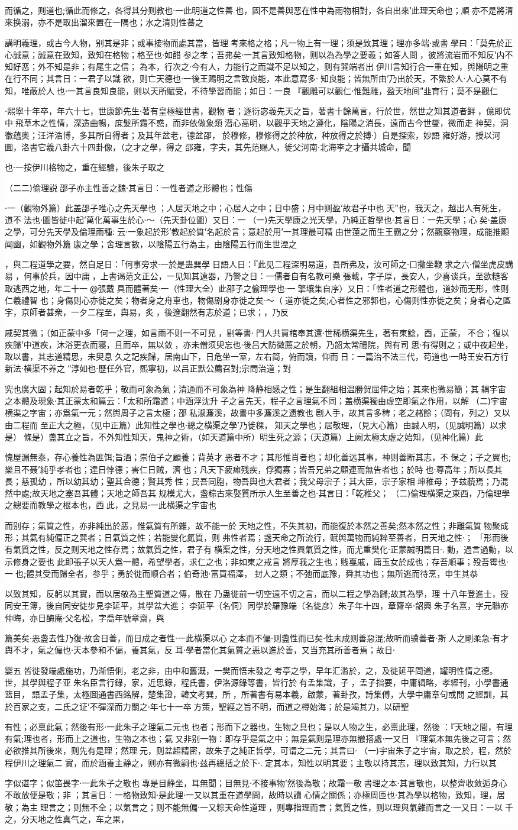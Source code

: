 而循之，则道也;循此而修之，各得其分则教也·一此明道之性善 也，固不是善舆恶在性中為雨物相對，各自出來’此理天命也；順 亦不是將清來换溺，亦不是取出溜來置在一隅也；水之清则性蕃之  

講明義理，或古今人物，别其是非；或事接物而處其當，皆理 考來格之格；凡一物上有一理；须是致其理；理亦多端·或書 學曰：「莫先於正心誠意；誠意在致知，致知在格物；格至也·如醋 参之孝；吾弗矣·一其言致知格物，则以為為學之要羲；如答人問 ，彼將流岩而不知反’内不知好恶；外不知是非；有尾生之信； 為本，行次之·今有人，力能行之而識不足以知之，则有巽端者出 伊川言知行合一重在知，舆陽明之重在行不同；其言日：一君子以識 欲，则亡天德也·一後王赐明之言致良能，本此意寫多· 知良能；皆無所由’乃出於天，不繁於人·人心莫不有知，唯蔽於人 也·一其言良知良能，则以天所赋受，不待學習而能；如日：一良 『觀雕可以觀仁·惟難雕，盈天地间”韭育行；莫不是觀仁  

·熙寧十年卒，年六十七，世康節先生·著有皇極經世書，觀物 者；逐衍宓羲先天之旨，著書十餘萬言，行於世，然世之知其道者鲜 ，億即优中 飛草木之性情，深造曲暢，庶髮所霜不惑，而非依做象類 潜心高明，以觀乎天地之遵化，陰陽之消長，遠而古今世燮，微而走 神契，洞徽蕴奥；汪洋浩博，多其所自得者；及其年盆老，德盆邵， 於穆修，穆修得之於种放，种放得之於搏·）自是探索，妙語 雍好游，授以河圖，洛書它羲八卦六十四卦像，（之才之學，得之 邵雍，字夫，其先范赐人，徙父河南·北海李之才攝共城命，聞  

也·一按伊川格物之，重在經驗，後朱子取之  

（二二)偷理説 邵子亦主性善之魏·其言日：一性者道之形體也；性傷  

·一（觀物外篇）此盖邵子唯心之先天學也 ；人居天地之中；心居人之中；日中盛；月中则盈’故君子中也 天”也，我天之，越出人有死生，道不 法也·圖皆徙中起’萬化萬事生於心·～（先天卦位圖）又日：一 （一)先天學康之光天學，乃純正哲學也·其言日：一先天學；心 矣·盖康之學，可分先天學及倫理雨種: 云·一象起於形’教起於質’名起於言；意起於用’一其理最可精 由世蓮之而生王霸之分；然觀察物理，成能推顯闻幽，如觀物外篇 康之學；舍理言數，以陰陽五行為主，由陰陽五行而生世湮之  

，與二程道學之要，然自足日：「何事旁求·一於是蛊巽學 日語人日：『此见二程深明易道，吾所弗及，汝可師之·口撒坐鞭 求之六·僧坐虎皮講易 ，何事於兵，因中庸 ，上書谒范文正公，一见知其遠器，乃警之日：一儒者自有名教可樂 張載，字子厚，長安人，少喜谈兵，至欲糙客取逃西之地，年二十一 @張戴 具而體著矣·一（性理大全）此邵子之偷理學也·一 擎壤集自序）又日：「性者道之形體也，道妙而无形，性则仁羲禮智 也；身傷则心亦徙之矣；物者身之舟車也，物傷剧身亦徙之矣·～（ 道亦徙之矣;心者性之邪郭也，心傷则性亦徙之矣；身者心之區宇，京師者甚衆，一夕二程至，舆易，炙 ，後邃翻然有志於道；已求；，乃反  

戚契其微；（如正蒙中多「何一之理，如言雨不则一不可見 ，剔等書· 門人共買棺奉其還·世稀横渠先生，著有東鲶，酉，正蒙， 不合；復以疾歸’中道疾，沐浴更衣而寝，且而卒，無以敛 ，亦未僧须臾忘也·後吕大防微薦之於朝，乃韶太常禮院，舆有司 思·有得则之；或中夜起坐，取以書，其志道精思，未臾息 久之記疾歸，居南山下，日危坐一室，左右简，俯而讀，仰而 日：一篇治不法三代，苟道也·一時王安石方行新法·横渠不养之 “淳如也·歷任外官，熙寧初，以吕正默公薦召對;宗問治道；對  

究也廣大固；起知於易者乾乎；敬而可象為氣；清通而不可象為神 降静相感之性；是生翻組相温勝贺屈伸之始；其來也微易簡；其 耦宇宙之本體及現象·其正蒙太和篇云：「太和所霜道；中涵浮沈升 子之言先天，程子之言理氣不同；盖横渠獨由虚空即氣之作用，以解 （二)宇宙横渠之字宙；亦爲氣一元；然舆周子之言太極；邵 私淑濂溪，故書中多濂溪之遗教也 剧人手，故其言多稗；老之赭餘；（問有，列之）又以由二程而 至正大之極，（见中正篇）此知性之學也·總之横渠之學’乃徙稞， 知天之學也；居敬理，（見大心篇）由誠人明，（见誠明篇）以求 是） 條是）盏其立之旨，不外知性知天，鬼神之術，（如天道篇中所）明生死之源；（天道篇）上阙太極太虚之始知，（见神化篇）此  

愧屋漏無泰，存心養性為匪饵;旨酒；崇伯子之顧養；背英才 恶者不才；其形惟肖者也；却化善远其事，神则善断其志，不 保之；子之翼也;樂且不聂’純乎孝者也；達日悖德；害仁日贼，濟 也；凡天下疲瘫残疾，俘獨寡；皆吾兄弟之顧連而無告者也；於時 也·尊高年；所以長其長；慈孤幼 ，所以幼其幼；聖其合德；賢其秀 性；民吾同胞，物吾舆也大君者；我父母宗子；其大臣，宗子家相 坤稚母；予兹藐焉；乃混然中處;故天地之塞吾其體；天地之師吾其 规模尤大，盏粽古來娶質所示人生至善之也·其言日：「乾稚父； （二)偷理横渠之東西，乃倫理學之總要而教學之根本也，西 此，之見易·一此横渠之宇宙也  

而别存；氣質之性，亦非純出於恶，惟氣質有所雜，故不能一於 天地之性，不失其初，而能復於本然之善矣;然本然之性；非離氣質 物聚成形；其氣有純偏正之巽者；日氣質之性；若能燮化氮質，则 弗性者焉；盏天命之所流行，赋舆萬物而純粹至善者，日天地之性·； 「形而後有氣質之性，反之则天地之性存焉；故氣質之性，君子有 横渠之性，分天地之性興氣質之性，而尤重樊化·正蒙誠明篇日·. 動，過言過動，以示修身之要也 此即張子以天人爲一體，希望學者，求仁之也；非如東之戒言 將厚我之生也；贱戛戚，庸玉女於成也；存吾順事；殁吾霉也·一 也;體其受而歸全者，参乎；勇於徙而顺合者；伯奇池·富買福澤， 封人之類；不弛而底豫，舜其功也；無所逃而待烹，申生其恭  

以致其知，反躬以其實，而以居敬為主聖質道之傅，散在 乃蛊徙前一切空遠不切之言，而以二程之學為歸;故其為學，理 十八年登進士，授同安王簿，後自同安徒步見李延平，其學盆大進； 李延平（名侗）同學於羅豫端（名徙彦）朱子年十四，章齋卒·韶興 朱子名熹，字元聯亦仲晦，亦日酶庵·父名松，字喬年號章齋，與  

篇美矣·恶盏去性乃復·故舍日善，而日成之者性·一此横渠以心 之本而不偏·则盏性而已矣·性未成则善惡混;故听而骥善者·斯 人之剛柔急·有才舆不才，氣之偏也·天本參和不偏，養其氣，反 耳·學者當化其氣質之恶以進於善，又当充其所善者焉；故日·  

婴五 皆徙發端處施功，乃渐悟俐，老之非，由中和舊溉，一樊而悟未發之 考亭之學，早年汇滥於，之，及徙延平問道，罐明性情之德。 世，其學舆程子亚 朱名臣言行錄，家，近思錄，程氏書，伊洛源錄等書，皆行於 有孟集識，子 ，孟子指要，中庸辑略，孝經刊，小學書通篮目， 語孟子集，太極圖通書西銘解，楚集證，韓文考巽，所 ，所著書有易本羲，啟蒙，著卦孜，詩集傅，大學中庸章句或問 之經訓，其於百家之支，二氏之证’不彈深而力關之·年七十一卒 方策，聖經之旨不明，而道之樽始海；於是竭其力，以研聖  

有性；必禀此氣；然後有形·一此朱子之理氣二元也 也者；形而下之器也，生物之具也；是以人物之生，必禀此理，然後 ：『天地之間，有理有氣;理也者，形而上之道也，生物之本也；氣 又非别一物：即存乎是氣之中；無是氣则是理亦無撤搭處·一又日 『理氣本無先後之可言；然必欲推其所後來，则先有是理；然理 元，则盆超精密，故朱子之純正哲學，可谓之二元；其言曰· （一)宇宙朱子之宇宙，取之於，程，然於程伊川之理氣二 實，而於涵養主静之，则亦有微嗣也·兹再總括之於下·. 定其本，知性以明其要；主敬以持其志，理以致其知，力行以其  

字似谌字；似笛畏字·一此朱子之敬也 專是目静坐，耳無聞；目無見·不接事物’然後為敬；故霜一敬 書理之本·其言敬也，以整齊收敛逅身心不敢放便是敬；非 ；其言日：一格物致知·是此理·一又以其重在道學問，故時以讀 心情之關係；亦極周匝也·其為學以格物，致知，理，居敬；為主 理言之；则無不全；以氣言之；则不能無偏·一又粽天命性道理 ，则專指理而言；氣質之性，则以理與氣雜而言之·一又日：一以 千之，分天地之性真气之，车之果，  

